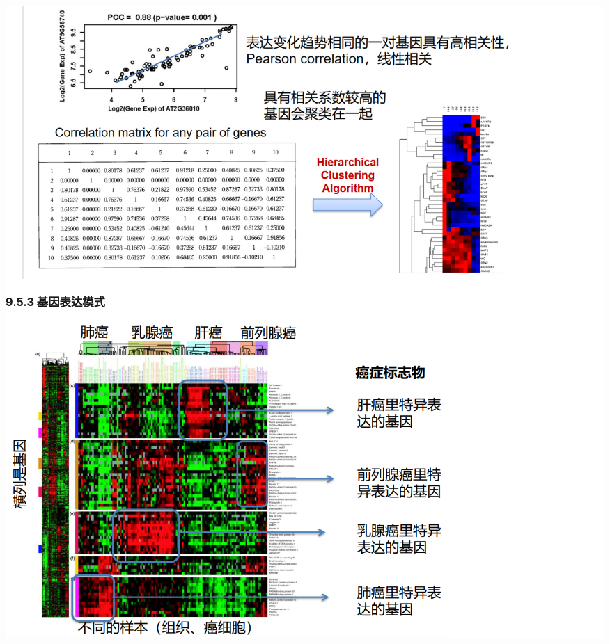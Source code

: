 >
> <img src="img/image-20231125195726021.png" alt="image-20231125195726021" style="zoom:67%;" />

###  9.5.3 基因表达模式

<img src="img/image-20231125200121607.png" alt="image-20231125200121607" style="zoom:67%;" />
